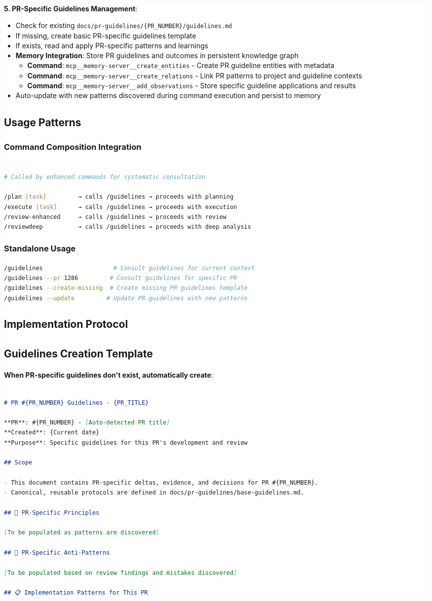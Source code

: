 **5. PR-Specific Guidelines Management**:
- Check for existing `docs/pr-guidelines/{PR_NUMBER}/guidelines.md`
- If missing, create basic PR-specific guidelines template
- If exists, read and apply PR-specific patterns and learnings
- **Memory Integration**: Store PR guidelines and outcomes in persistent knowledge graph
  - **Command**: `mcp__memory-server__create_entities` - Create PR guideline entities with metadata
  - **Command**: `mcp__memory-server__create_relations` - Link PR patterns to project and guideline contexts
  - **Command**: `mcp__memory-server__add_observations` - Store specific guideline applications and results
- Auto-update with new patterns discovered during command execution and persist to memory

## Usage Patterns

### Command Composition Integration

```bash

# Called by enhanced commands for systematic consultation

/plan [task]         → calls /guidelines → proceeds with planning
/execute [task]      → calls /guidelines → proceeds with execution
/review-enhanced     → calls /guidelines → proceeds with review
/reviewdeep          → calls /guidelines → proceeds with deep analysis
```

### Standalone Usage

```bash
/guidelines                    # Consult guidelines for current context
/guidelines --pr 1286         # Consult guidelines for specific PR
/guidelines --create-missing  # Create missing PR guidelines template
/guidelines --update         # Update PR guidelines with new patterns
```

## Implementation Protocol

## Guidelines Creation Template

**When PR-specific guidelines don't exist, automatically create**:

```markdown

# PR #{PR_NUMBER} Guidelines - {PR_TITLE}

**PR**: #{PR_NUMBER} - [Auto-detected PR title]
**Created**: {Current date}
**Purpose**: Specific guidelines for this PR's development and review

## Scope

- This document contains PR-specific deltas, evidence, and decisions for PR #{PR_NUMBER}.
- Canonical, reusable protocols are defined in docs/pr-guidelines/base-guidelines.md.

## 🎯 PR-Specific Principles

[To be populated as patterns are discovered]

## 🚫 PR-Specific Anti-Patterns

[To be populated based on review findings and mistakes discovered]

## 📋 Implementation Patterns for This PR

```